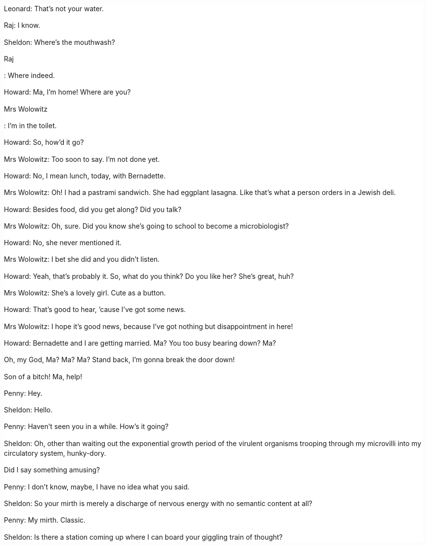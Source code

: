 Leonard: That’s not your water.

Raj: I know.

Sheldon: Where’s the mouthwash?

Raj 

: Where indeed.

Howard: Ma, I’m home! Where are you?

Mrs Wolowitz 

: I’m in the toilet.

Howard: So, how’d it go?

Mrs Wolowitz: Too soon to say. I’m not done yet.

Howard: No, I mean lunch, today, with Bernadette.

Mrs Wolowitz: Oh! I had a pastrami sandwich. She had eggplant lasagna. Like that’s what a person orders in a Jewish deli.

Howard: Besides food, did you get along? Did you talk?

Mrs Wolowitz: Oh, sure. Did you know she’s going to school to become a microbiologist?

Howard: No, she never mentioned it.

Mrs Wolowitz: I bet she did and you didn’t listen.

Howard: Yeah, that’s probably it. So, what do you think? Do you like her? She’s great, huh?

Mrs Wolowitz: She’s a lovely girl. Cute as a button.

Howard: That’s good to hear, ’cause I’ve got some news.

Mrs Wolowitz: I hope it’s good news, because I’ve got nothing but disappointment in here!

Howard: Bernadette and I are getting married. Ma? You too busy bearing down? Ma? 

Oh, my God, Ma? Ma? Ma? Stand back, I’m gonna break the door down! 

Son of a bitch! Ma, help!

Penny: Hey.

Sheldon: Hello.

Penny: Haven’t seen you in a while. How’s it going?

Sheldon: Oh, other than waiting out the exponential growth period of the virulent organisms trooping through my microvilli into my circulatory system, hunky-dory. 

Did I say something amusing?

Penny: I don’t know, maybe, I have no idea what you said.

Sheldon: So your mirth is merely a discharge of nervous energy with no semantic content at all?

Penny: My mirth. Classic.

Sheldon: Is there a station coming up where I can board your giggling train of thought?
